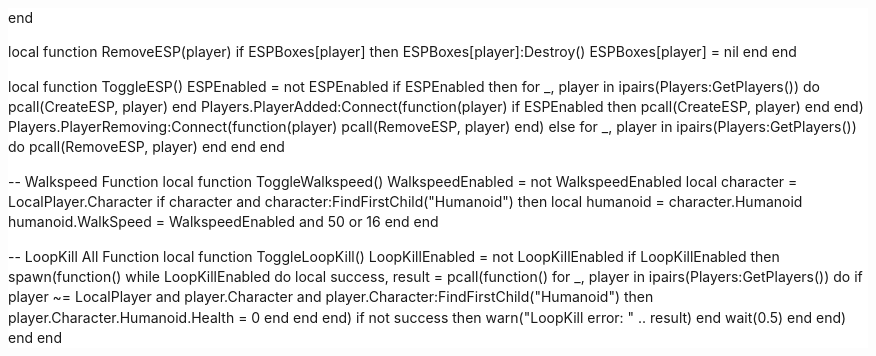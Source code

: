 end

local function RemoveESP(player)
    if ESPBoxes[player] then
        ESPBoxes[player]:Destroy()
        ESPBoxes[player] = nil
    end
end

local function ToggleESP()
    ESPEnabled = not ESPEnabled
    if ESPEnabled then
        for _, player in ipairs(Players:GetPlayers()) do
            pcall(CreateESP, player)
        end
        Players.PlayerAdded:Connect(function(player)
            if ESPEnabled then
                pcall(CreateESP, player)
            end
        end)
        Players.PlayerRemoving:Connect(function(player)
            pcall(RemoveESP, player)
        end)
    else
        for _, player in ipairs(Players:GetPlayers()) do
            pcall(RemoveESP, player)
        end
    end
end

-- Walkspeed Function
local function ToggleWalkspeed()
    WalkspeedEnabled = not WalkspeedEnabled
    local character = LocalPlayer.Character
    if character and character:FindFirstChild("Humanoid") then
        local humanoid = character.Humanoid
        humanoid.WalkSpeed = WalkspeedEnabled and 50 or 16
    end
end

-- LoopKill All Function
local function ToggleLoopKill()
    LoopKillEnabled = not LoopKillEnabled
    if LoopKillEnabled then
        spawn(function()
            while LoopKillEnabled do
                local success, result = pcall(function()
                    for _, player in ipairs(Players:GetPlayers()) do
                        if player ~= LocalPlayer and player.Character and player.Character:FindFirstChild("Humanoid") then
                            player.Character.Humanoid.Health = 0
                        end
                    end
                end)
                if not success then
                    warn("LoopKill error: " .. result)
                end
                wait(0.5)
            end
        end)
    end
end
